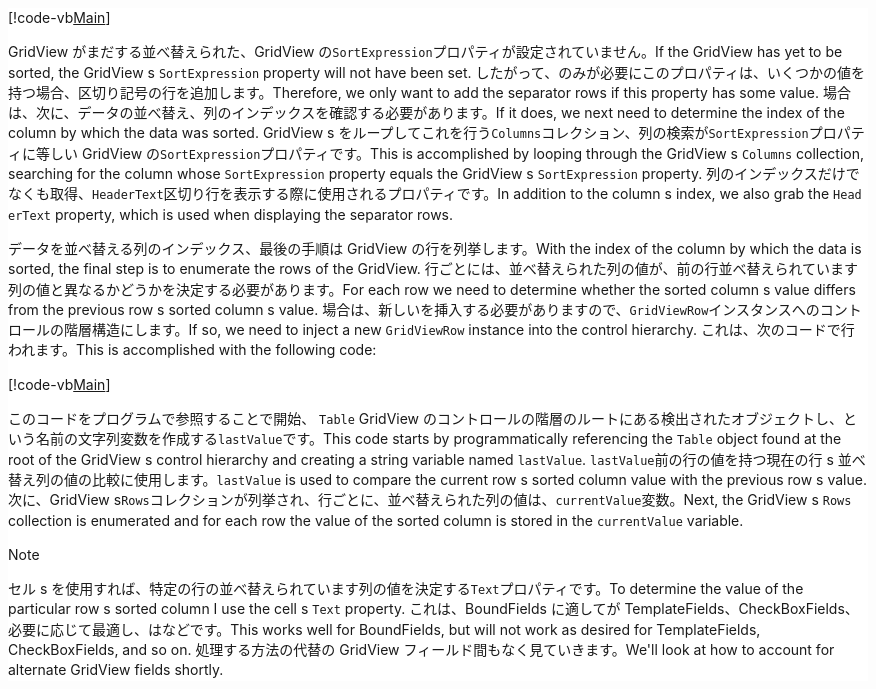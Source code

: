 
[!code-vb[Main](creating-a-customized-sorting-user-interface-vb/samples/sample3.vb)]

<span data-ttu-id="3315a-192">GridView がまだする並べ替えられた、GridView の`SortExpression`プロパティが設定されていません。</span><span class="sxs-lookup"><span data-stu-id="3315a-192">If the GridView has yet to be sorted, the GridView s `SortExpression` property will not have been set.</span></span> <span data-ttu-id="3315a-193">したがって、のみが必要にこのプロパティは、いくつかの値を持つ場合、区切り記号の行を追加します。</span><span class="sxs-lookup"><span data-stu-id="3315a-193">Therefore, we only want to add the separator rows if this property has some value.</span></span> <span data-ttu-id="3315a-194">場合は、次に、データの並べ替え、列のインデックスを確認する必要があります。</span><span class="sxs-lookup"><span data-stu-id="3315a-194">If it does, we next need to determine the index of the column by which the data was sorted.</span></span> <span data-ttu-id="3315a-195">GridView s をループしてこれを行う`Columns`コレクション、列の検索が`SortExpression`プロパティに等しい GridView の`SortExpression`プロパティです。</span><span class="sxs-lookup"><span data-stu-id="3315a-195">This is accomplished by looping through the GridView s `Columns` collection, searching for the column whose `SortExpression` property equals the GridView s `SortExpression` property.</span></span> <span data-ttu-id="3315a-196">列のインデックスだけでなくも取得、`HeaderText`区切り行を表示する際に使用されるプロパティです。</span><span class="sxs-lookup"><span data-stu-id="3315a-196">In addition to the column s index, we also grab the `HeaderText` property, which is used when displaying the separator rows.</span></span>

<span data-ttu-id="3315a-197">データを並べ替える列のインデックス、最後の手順は GridView の行を列挙します。</span><span class="sxs-lookup"><span data-stu-id="3315a-197">With the index of the column by which the data is sorted, the final step is to enumerate the rows of the GridView.</span></span> <span data-ttu-id="3315a-198">行ごとには、並べ替えられた列の値が、前の行並べ替えられています列の値と異なるかどうかを決定する必要があります。</span><span class="sxs-lookup"><span data-stu-id="3315a-198">For each row we need to determine whether the sorted column s value differs from the previous row s sorted column s value.</span></span> <span data-ttu-id="3315a-199">場合は、新しいを挿入する必要がありますので、`GridViewRow`インスタンスへのコントロールの階層構造にします。</span><span class="sxs-lookup"><span data-stu-id="3315a-199">If so, we need to inject a new `GridViewRow` instance into the control hierarchy.</span></span> <span data-ttu-id="3315a-200">これは、次のコードで行われます。</span><span class="sxs-lookup"><span data-stu-id="3315a-200">This is accomplished with the following code:</span></span>


[!code-vb[Main](creating-a-customized-sorting-user-interface-vb/samples/sample4.vb)]

<span data-ttu-id="3315a-201">このコードをプログラムで参照することで開始、 `Table` GridView のコントロールの階層のルートにある検出されたオブジェクトし、という名前の文字列変数を作成する`lastValue`です。</span><span class="sxs-lookup"><span data-stu-id="3315a-201">This code starts by programmatically referencing the `Table` object found at the root of the GridView s control hierarchy and creating a string variable named `lastValue`.</span></span> <span data-ttu-id="3315a-202">`lastValue`前の行の値を持つ現在の行 s 並べ替え列の値の比較に使用します。</span><span class="sxs-lookup"><span data-stu-id="3315a-202">`lastValue` is used to compare the current row s sorted column value with the previous row s value.</span></span> <span data-ttu-id="3315a-203">次に、GridView s`Rows`コレクションが列挙され、行ごとに、並べ替えられた列の値は、`currentValue`変数。</span><span class="sxs-lookup"><span data-stu-id="3315a-203">Next, the GridView s `Rows` collection is enumerated and for each row the value of the sorted column is stored in the `currentValue` variable.</span></span>

> [!NOTE]
> <span data-ttu-id="3315a-204">セル s を使用すれば、特定の行の並べ替えられています列の値を決定する`Text`プロパティです。</span><span class="sxs-lookup"><span data-stu-id="3315a-204">To determine the value of the particular row s sorted column I use the cell s `Text` property.</span></span> <span data-ttu-id="3315a-205">これは、BoundFields に適してが TemplateFields、CheckBoxFields、必要に応じて最適し、はなどです。</span><span class="sxs-lookup"><span data-stu-id="3315a-205">This works well for BoundFields, but will not work as desired for TemplateFields, CheckBoxFields, and so on.</span></span> <span data-ttu-id="3315a-206">処理する方法の代替の GridView フィールド間もなく見ていきます。</span><span class="sxs-lookup"><span data-stu-id="3315a-206">We'll look at how to account for alternate GridView fields shortly.</span></span>

